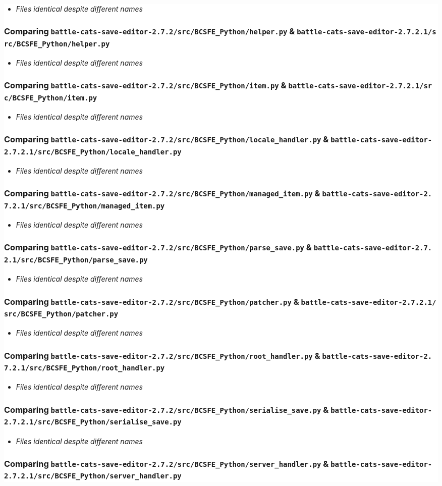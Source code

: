  * *Files identical despite different names*

### Comparing `battle-cats-save-editor-2.7.2/src/BCSFE_Python/helper.py` & `battle-cats-save-editor-2.7.2.1/src/BCSFE_Python/helper.py`

 * *Files identical despite different names*

### Comparing `battle-cats-save-editor-2.7.2/src/BCSFE_Python/item.py` & `battle-cats-save-editor-2.7.2.1/src/BCSFE_Python/item.py`

 * *Files identical despite different names*

### Comparing `battle-cats-save-editor-2.7.2/src/BCSFE_Python/locale_handler.py` & `battle-cats-save-editor-2.7.2.1/src/BCSFE_Python/locale_handler.py`

 * *Files identical despite different names*

### Comparing `battle-cats-save-editor-2.7.2/src/BCSFE_Python/managed_item.py` & `battle-cats-save-editor-2.7.2.1/src/BCSFE_Python/managed_item.py`

 * *Files identical despite different names*

### Comparing `battle-cats-save-editor-2.7.2/src/BCSFE_Python/parse_save.py` & `battle-cats-save-editor-2.7.2.1/src/BCSFE_Python/parse_save.py`

 * *Files identical despite different names*

### Comparing `battle-cats-save-editor-2.7.2/src/BCSFE_Python/patcher.py` & `battle-cats-save-editor-2.7.2.1/src/BCSFE_Python/patcher.py`

 * *Files identical despite different names*

### Comparing `battle-cats-save-editor-2.7.2/src/BCSFE_Python/root_handler.py` & `battle-cats-save-editor-2.7.2.1/src/BCSFE_Python/root_handler.py`

 * *Files identical despite different names*

### Comparing `battle-cats-save-editor-2.7.2/src/BCSFE_Python/serialise_save.py` & `battle-cats-save-editor-2.7.2.1/src/BCSFE_Python/serialise_save.py`

 * *Files identical despite different names*

### Comparing `battle-cats-save-editor-2.7.2/src/BCSFE_Python/server_handler.py` & `battle-cats-save-editor-2.7.2.1/src/BCSFE_Python/server_handler.py`
